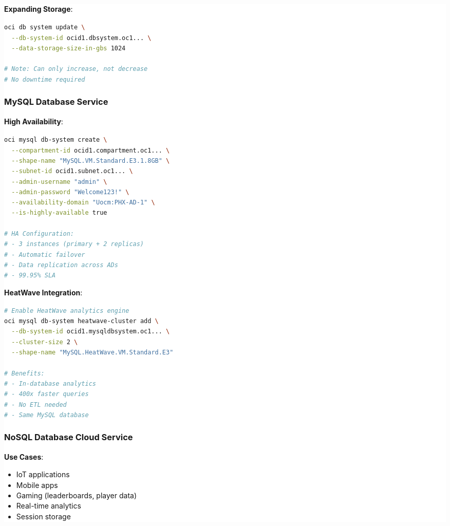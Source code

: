 **Expanding Storage**:
```bash
oci db system update \
  --db-system-id ocid1.dbsystem.oc1... \
  --data-storage-size-in-gbs 1024

# Note: Can only increase, not decrease
# No downtime required
```

### MySQL Database Service

**High Availability**:
```bash
oci mysql db-system create \
  --compartment-id ocid1.compartment.oc1... \
  --shape-name "MySQL.VM.Standard.E3.1.8GB" \
  --subnet-id ocid1.subnet.oc1... \
  --admin-username "admin" \
  --admin-password "Welcome123!" \
  --availability-domain "Uocm:PHX-AD-1" \
  --is-highly-available true

# HA Configuration:
# - 3 instances (primary + 2 replicas)
# - Automatic failover
# - Data replication across ADs
# - 99.95% SLA
```

**HeatWave Integration**:
```bash
# Enable HeatWave analytics engine
oci mysql db-system heatwave-cluster add \
  --db-system-id ocid1.mysqldbsystem.oc1... \
  --cluster-size 2 \
  --shape-name "MySQL.HeatWave.VM.Standard.E3"

# Benefits:
# - In-database analytics
# - 400x faster queries
# - No ETL needed
# - Same MySQL database
```

### NoSQL Database Cloud Service

**Use Cases**:
- IoT applications
- Mobile apps
- Gaming (leaderboards, player data)
- Real-time analytics
- Session storage

